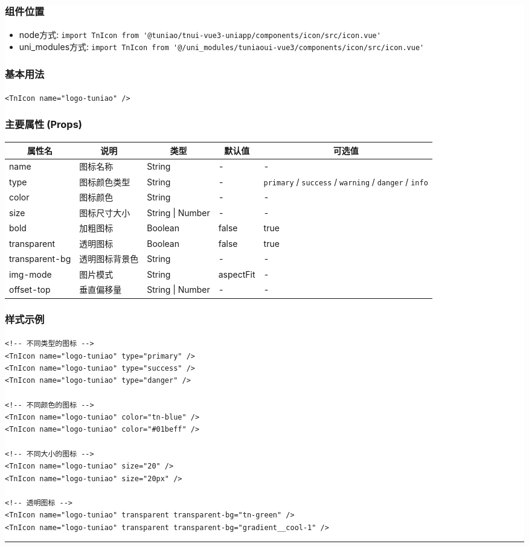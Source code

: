 ### 组件位置
- node方式: `import TnIcon from '@tuniao/tnui-vue3-uniapp/components/icon/src/icon.vue'`
- uni_modules方式: `import TnIcon from '@/uni_modules/tuniaoui-vue3/components/icon/src/icon.vue'`

### 基本用法
```vue
<TnIcon name="logo-tuniao" />
```

### 主要属性 (Props)

| 属性名 | 说明 | 类型 | 默认值 | 可选值 |
|--------|------|------|--------|--------|
| name | 图标名称 | String | - | - |
| type | 图标颜色类型 | String | - | `primary` / `success` / `warning` / `danger` / `info` |
| color | 图标颜色 | String | - | - |
| size | 图标尺寸大小 | String \| Number | - | - |
| bold | 加粗图标 | Boolean | false | true |
| transparent | 透明图标 | Boolean | false | true |
| transparent-bg | 透明图标背景色 | String | - | - |
| img-mode | 图片模式 | String | aspectFit | - |
| offset-top | 垂直偏移量 | String \| Number | - | - |

### 样式示例
```vue
<!-- 不同类型的图标 -->
<TnIcon name="logo-tuniao" type="primary" />
<TnIcon name="logo-tuniao" type="success" />
<TnIcon name="logo-tuniao" type="danger" />

<!-- 不同颜色的图标 -->
<TnIcon name="logo-tuniao" color="tn-blue" />
<TnIcon name="logo-tuniao" color="#01beff" />

<!-- 不同大小的图标 -->
<TnIcon name="logo-tuniao" size="20" />
<TnIcon name="logo-tuniao" size="20px" />

<!-- 透明图标 -->
<TnIcon name="logo-tuniao" transparent transparent-bg="tn-green" />
<TnIcon name="logo-tuniao" transparent transparent-bg="gradient__cool-1" />
```

---
